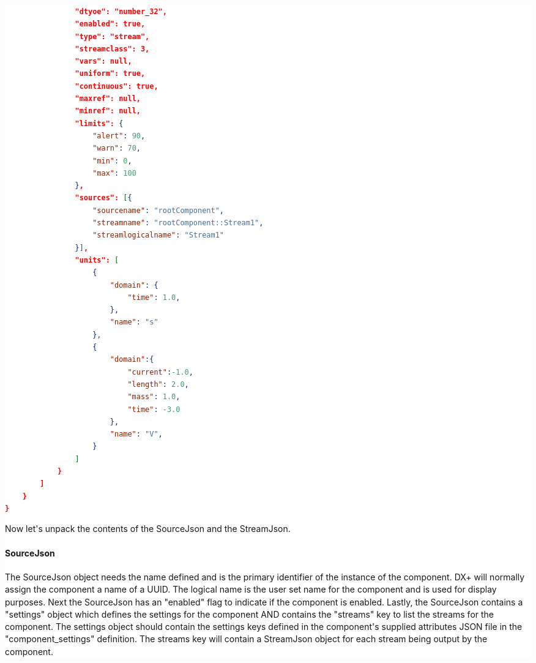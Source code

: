 ```json
                "dtyoe": "number_32",
                "enabled": true,
                "type": "stream",
                "streamclass": 3,
                "vars": null,
                "uniform": true,
                "continuous": true,
                "maxref": null,
                "minref": null,
                "limits": {
                    "alert": 90,
                    "warn": 70,
                    "min": 0,
                    "max": 100
                },
                "sources": [{
                    "sourcename": "rootComponent",
                    "streamname": "rootComponent::Stream1",
                    "streamlogicalname": "Stream1"
                }],
                "units": [
                    {
                        "domain": {
                            "time": 1.0,
                        },
                        "name": "s"
                    },
                    {
                        "domain":{
                            "current":-1.0,
                            "length": 2.0,
                            "mass": 1.0,
                            "time": -3.0
                        },
                        "name": "V",
                    }
                ]
            }
        ]
    }
}
```

Now let's unpack the contents of the SourceJson and the StreamJson. 

#### SourceJson
The SourceJson object needs the name defined and is the primary identifier of the instance of the component. DX+ will normally assign the component a name of a UUID. The logical name is the user set name for the component and is used for display purposes. Next the SourceJson has an "enabled" flag to indicate if the component is enabled. Lastly, the SourceJson contains a "settings" object which defines the settings for the component AND contains the "streams" key to list the streams for the component. The settings object should contain the settings keys defined in the component's supplied attributes JSON file in the "component_settings" definition. The streams key will contain a StreamJson object for each stream being output by the component.
